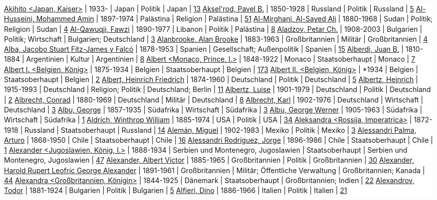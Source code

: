 [Akihito <Japan, Kaiser>](https://pm20.zbw.eu/folder/pe/0002xx/000267/about.de.html ) | 1933- | Japan | Politik | Japan | [13](https://pm20.zbw.eu/dfgview/pe/000267 )
[Aksel'rod, Pavel B.](https://pm20.zbw.eu/folder/pe/0007xx/000792/about.de.html ) | 1850-1928 | Russland | Politik | Russland | [5](https://pm20.zbw.eu/dfgview/pe/000792 )
[Al-Husseini, Mohammed Amin](https://pm20.zbw.eu/folder/pe/0084xx/008409/about.de.html ) | 1897-1974 | Palästina | Religion | Palästina | [51](https://pm20.zbw.eu/dfgview/pe/008409 )
[Al-Mirghani, Al-Sayed Ali](https://pm20.zbw.eu/folder/pe/0250xx/025021/about.de.html ) | 1880-1968 | Sudan | Politik; Religion | Sudan | [4](https://pm20.zbw.eu/dfgview/pe/025021 )
[Al-Qawuqji, Fawzi](https://pm20.zbw.eu/folder/pe/0050xx/005012/about.de.html ) | 1890-1977 | Libanon | Politik | Palästina | [8](https://pm20.zbw.eu/dfgview/pe/005012 )
[Aladzov, Petar Ch.](https://pm20.zbw.eu/folder/pe/0002xx/000273/about.de.html ) | 1908-2003 | Bulgarien | Politik; Wirtschaft | Bulgarien; Deutschland | [3](https://pm20.zbw.eu/dfgview/pe/000273 )
[Alanbrooke, Alan Brooke](https://pm20.zbw.eu/folder/pe/0002xx/000275/about.de.html ) | 1883-1963 | Großbritannien | Militär | Großbritannien | [4](https://pm20.zbw.eu/dfgview/pe/000275 )
[Alba, Jacobo Stuart Fitz-James y Falcó](https://pm20.zbw.eu/folder/pe/0002xx/000279/about.de.html ) | 1878-1953 | Spanien | Gesellschaft; Außenpolitik | Spanien | [15](https://pm20.zbw.eu/dfgview/pe/000279 )
[Alberdi, Juan B.](https://pm20.zbw.eu/folder/pe/0002xx/000286/about.de.html ) | 1810-1884 | Argentinien | Kultur | Argentinien | [8](https://pm20.zbw.eu/dfgview/pe/000286 )
[Albert <Monaco, Prince, I.>](https://pm20.zbw.eu/folder/pe/0003xx/000301/about.de.html ) | 1848-1922 | Monaco | Staatsoberhaupt | Monaco | [7](https://pm20.zbw.eu/dfgview/pe/000301 )
[Albert I. <Belgien, König>](https://pm20.zbw.eu/folder/pe/0002xx/000293/about.de.html ) | 1875-1934 | Belgien | Staatsoberhaupt | Belgien | [173](https://pm20.zbw.eu/dfgview/pe/000293 )
[Albert II. <Belgien, König>](https://pm20.zbw.eu/folder/pe/0002xx/000294/about.de.html ) | *1934 | Belgien | Staatsoberhaupt | Belgien | [2](https://pm20.zbw.eu/dfgview/pe/000294 )
[Albert, Heinrich Friedrich](https://pm20.zbw.eu/folder/pe/0002xx/000297/about.de.html ) | 1874-1960 | Deutschland | Politik | Deutschland | [5](https://pm20.zbw.eu/dfgview/pe/000297 )
[Albertz, Heinrich](https://pm20.zbw.eu/folder/pe/0003xx/000305/about.de.html ) | 1915-1993 | Deutschland | Religion; Politik | Deutschland; Berlin | [11](https://pm20.zbw.eu/dfgview/pe/000305 )
[Albertz, Luise](https://pm20.zbw.eu/folder/pe/0003xx/000306/about.de.html ) | 1901-1979 | Deutschland | Politik | Deutschland | [2](https://pm20.zbw.eu/dfgview/pe/000306 )
[Albrecht, Conrad](https://pm20.zbw.eu/folder/pe/0003xx/000308/about.de.html ) | 1880-1969 | Deutschland | Militär | Deutschland | [8](https://pm20.zbw.eu/dfgview/pe/000308 )
[Albrecht, Karl](https://pm20.zbw.eu/folder/pe/0003xx/000313/about.de.html ) | 1902-1976 | Deutschland | Wirtschaft | Deutschland | [3](https://pm20.zbw.eu/dfgview/pe/000313 )
[Albu, George](https://pm20.zbw.eu/folder/pe/0003xx/000318/about.de.html ) | 1857-1935 | Südafrika | Wirtschaft | Südafrika | [3](https://pm20.zbw.eu/dfgview/pe/000318 )
[Albu, George Werner](https://pm20.zbw.eu/folder/pe/0003xx/000319/about.de.html ) | 1905-1963 | Südafrika | Wirtschaft | Südafrika | [1](https://pm20.zbw.eu/dfgview/pe/000319 )
[Aldrich, Winthrop William](https://pm20.zbw.eu/folder/pe/0003xx/000321/about.de.html ) | 1885-1974 | USA | Politik | USA | [34](https://pm20.zbw.eu/dfgview/pe/000321 )
[Aleksandra <Rossija, Imperatrica>](https://pm20.zbw.eu/folder/pe/0003xx/000327/about.de.html ) | 1872-1918 | Russland | Staatsoberhaupt | Russland | [14](https://pm20.zbw.eu/dfgview/pe/000327 )
[Alemán, Miguel](https://pm20.zbw.eu/folder/pe/0003xx/000334/about.de.html ) | 1902-1983 | Mexiko | Politik | Mexiko | [3](https://pm20.zbw.eu/dfgview/pe/000334 )
[Alessandri Palma, Arturo](https://pm20.zbw.eu/folder/pe/0003xx/000336/about.de.html ) | 1868-1950 | Chile | Staatsoberhaupt | Chile | [16](https://pm20.zbw.eu/dfgview/pe/000336 )
[Alessandri Rodriguez, Jorge](https://pm20.zbw.eu/folder/pe/0003xx/000337/about.de.html ) | 1896-1986 | Chile | Staatsoberhaupt | Chile | [1](https://pm20.zbw.eu/dfgview/pe/000337 )
[Alexander <Jugoslawien, König, I.>](https://pm20.zbw.eu/folder/pe/0003xx/000341/about.de.html ) | 1888-1934 | Serbien und Montenegro, Jugoslawien | Staatsoberhaupt | Serbien und Montenegro, Jugoslawien | [47](https://pm20.zbw.eu/dfgview/pe/000341 )
[Alexander, Albert Victor](https://pm20.zbw.eu/folder/pe/0003xx/000339/about.de.html ) | 1885-1965 | Großbritannien | Politik | Großbritannien | [30](https://pm20.zbw.eu/dfgview/pe/000339 )
[Alexander, Harold Rupert Leofric George Alexander](https://pm20.zbw.eu/folder/pe/0003xx/000340/about.de.html ) | 1891-1961 | Großbritannien | Militär; Öffentliche Verwaltung | Großbritannien; Kanada | [44](https://pm20.zbw.eu/dfgview/pe/000340 )
[Alexandra <Großbritannien, Königin>](https://pm20.zbw.eu/folder/pe/0003xx/000345/about.de.html ) | 1844-1925 | Dänemark | Staatsoberhaupt | Großbritannien; Indien | [22](https://pm20.zbw.eu/dfgview/pe/000345 )
[Alexandrov, Todor](https://pm20.zbw.eu/folder/pe/0003xx/000347/about.de.html ) | 1881-1924  | Bulgarien | Politik | Bulgarien | [5](https://pm20.zbw.eu/dfgview/pe/000347 )
[Alfieri, Dino](https://pm20.zbw.eu/folder/pe/0003xx/000348/about.de.html ) | 1886-1966 | Italien | Politik | Italien | [21](https://pm20.zbw.eu/dfgview/pe/000348 )